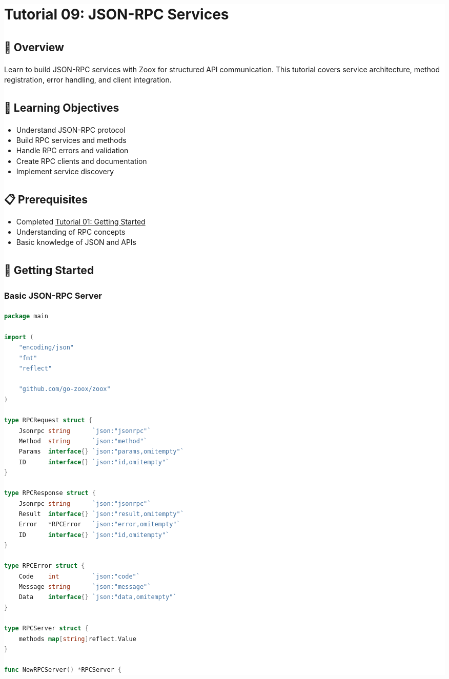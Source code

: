 # Tutorial 09: JSON-RPC Services

## 📖 Overview

Learn to build JSON-RPC services with Zoox for structured API communication. This tutorial covers service architecture, method registration, error handling, and client integration.

## 🎯 Learning Objectives

- Understand JSON-RPC protocol
- Build RPC services and methods
- Handle RPC errors and validation
- Create RPC clients and documentation
- Implement service discovery

## 📋 Prerequisites

- Completed [Tutorial 01: Getting Started](./01-getting-started.md)
- Understanding of RPC concepts
- Basic knowledge of JSON and APIs

## 🚀 Getting Started

### Basic JSON-RPC Server

```go
package main

import (
    "encoding/json"
    "fmt"
    "reflect"
    
    "github.com/go-zoox/zoox"
)

type RPCRequest struct {
    Jsonrpc string      `json:"jsonrpc"`
    Method  string      `json:"method"`
    Params  interface{} `json:"params,omitempty"`
    ID      interface{} `json:"id,omitempty"`
}

type RPCResponse struct {
    Jsonrpc string      `json:"jsonrpc"`
    Result  interface{} `json:"result,omitempty"`
    Error   *RPCError   `json:"error,omitempty"`
    ID      interface{} `json:"id,omitempty"`
}

type RPCError struct {
    Code    int         `json:"code"`
    Message string      `json:"message"`
    Data    interface{} `json:"data,omitempty"`
}

type RPCServer struct {
    methods map[string]reflect.Value
}

func NewRPCServer() *RPCServer {
```